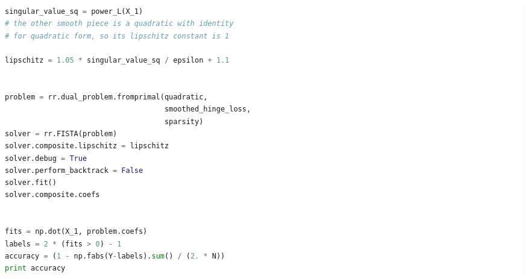 ```python
singular_value_sq = power_L(X_1)
# the other smooth piece is a quadratic with identity
# for quadratic form, so its lipschitz constant is 1

lipschitz = 1.05 * singular_value_sq / epsilon + 1.1


problem = rr.dual_problem.fromprimal(quadratic, 
                                     smoothed_hinge_loss, 
                                     sparsity)
solver = rr.FISTA(problem)
solver.composite.lipschitz = lipschitz
solver.debug = True
solver.perform_backtrack = False
solver.fit()
solver.composite.coefs


fits = np.dot(X_1, problem.coefs)
labels = 2 * (fits > 0) - 1
accuracy = (1 - np.fabs(Y-labels).sum() / (2. * N))
print accuracy
```
